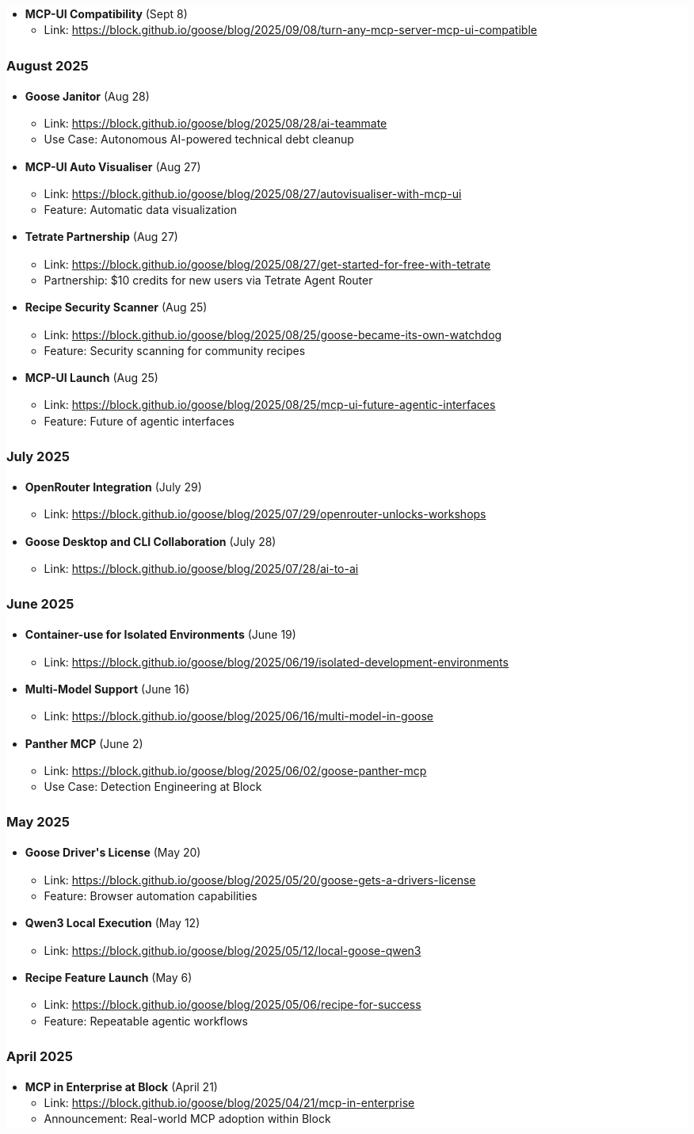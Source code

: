 - **MCP-UI Compatibility** (Sept 8)
  - Link: https://block.github.io/goose/blog/2025/09/08/turn-any-mcp-server-mcp-ui-compatible

### **August 2025**
- **Goose Janitor** (Aug 28)
  - Link: https://block.github.io/goose/blog/2025/08/28/ai-teammate
  - Use Case: Autonomous AI-powered technical debt cleanup

- **MCP-UI Auto Visualiser** (Aug 27)
  - Link: https://block.github.io/goose/blog/2025/08/27/autovisualiser-with-mcp-ui
  - Feature: Automatic data visualization

- **Tetrate Partnership** (Aug 27)
  - Link: https://block.github.io/goose/blog/2025/08/27/get-started-for-free-with-tetrate
  - Partnership: $10 credits for new users via Tetrate Agent Router

- **Recipe Security Scanner** (Aug 25)
  - Link: https://block.github.io/goose/blog/2025/08/25/goose-became-its-own-watchdog
  - Feature: Security scanning for community recipes

- **MCP-UI Launch** (Aug 25)
  - Link: https://block.github.io/goose/blog/2025/08/25/mcp-ui-future-agentic-interfaces
  - Feature: Future of agentic interfaces

### **July 2025**
- **OpenRouter Integration** (July 29)
  - Link: https://block.github.io/goose/blog/2025/07/29/openrouter-unlocks-workshops

- **Goose Desktop and CLI Collaboration** (July 28)
  - Link: https://block.github.io/goose/blog/2025/07/28/ai-to-ai

### **June 2025**
- **Container-use for Isolated Environments** (June 19)
  - Link: https://block.github.io/goose/blog/2025/06/19/isolated-development-environments

- **Multi-Model Support** (June 16)
  - Link: https://block.github.io/goose/blog/2025/06/16/multi-model-in-goose

- **Panther MCP** (June 2)
  - Link: https://block.github.io/goose/blog/2025/06/02/goose-panther-mcp
  - Use Case: Detection Engineering at Block

### **May 2025**
- **Goose Driver's License** (May 20)
  - Link: https://block.github.io/goose/blog/2025/05/20/goose-gets-a-drivers-license
  - Feature: Browser automation capabilities

- **Qwen3 Local Execution** (May 12)
  - Link: https://block.github.io/goose/blog/2025/05/12/local-goose-qwen3

- **Recipe Feature Launch** (May 6)
  - Link: https://block.github.io/goose/blog/2025/05/06/recipe-for-success
  - Feature: Repeatable agentic workflows

### **April 2025**
- **MCP in Enterprise at Block** (April 21)
  - Link: https://block.github.io/goose/blog/2025/04/21/mcp-in-enterprise
  - Announcement: Real-world MCP adoption within Block
